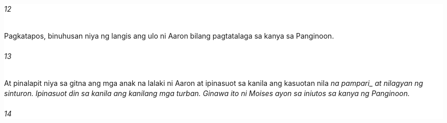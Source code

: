 







###### 12 










Pagkatapos, binuhusan niya ng langis ang ulo ni Aaron bilang pagtatalaga sa kanya sa Panginoon. 





















###### 13 










At pinalapit niya sa gitna ang mga anak na lalaki ni Aaron at ipinasuot sa kanila ang kasuotan nila <i class="trans-change">na pampari_ at nilagyan ng sinturon. Ipinasuot din sa kanila ang kanilang mga turban. Ginawa ito ni Moises ayon sa iniutos sa kanya ng Panginoon. 





















###### 14 








